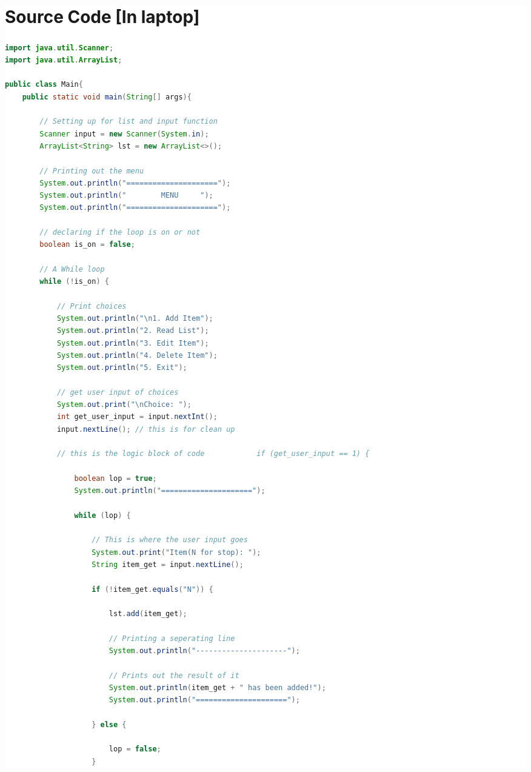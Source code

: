 
# Source Code [In laptop]

```java
import java.util.Scanner;  
import java.util.ArrayList;  
  
public class Main{  
    public static void main(String[] args){  
  
        // Setting up for list and input function  
        Scanner input = new Scanner(System.in);  
        ArrayList<String> lst = new ArrayList<>();  
  
        // Printing out the menu  
        System.out.println("=====================");  
        System.out.println("        MENU     ");  
        System.out.println("=====================");  
  
        // declaring if the loop is on or not  
        boolean is_on = false;  
  
        // A While loop  
        while (!is_on) {  
  
            // Print choices  
            System.out.println("\n1. Add Item");  
            System.out.println("2. Read List");  
            System.out.println("3. Edit Item");  
            System.out.println("4. Delete Item");  
            System.out.println("5. Exit");  
  
            // get user input of choices  
            System.out.print("\nChoice: ");  
            int get_user_input = input.nextInt();  
            input.nextLine(); // this is for clean up  
  
            // this is the logic block of code            if (get_user_input == 1) {  
  
                boolean lop = true;  
                System.out.println("=====================");  
  
                while (lop) {  
  
                    // This is where the user input goes  
                    System.out.print("Item(N for stop): ");  
                    String item_get = input.nextLine();  
  
                    if (!item_get.equals("N")) {  
  
                        lst.add(item_get);  
  
                        // Printing a seperating line  
                        System.out.println("---------------------");  
  
                        // Prints out the result of it  
                        System.out.println(item_get + " has been added!");  
                        System.out.println("=====================");  
  
                    } else {  
  
                        lop = false;  
                    }  
```